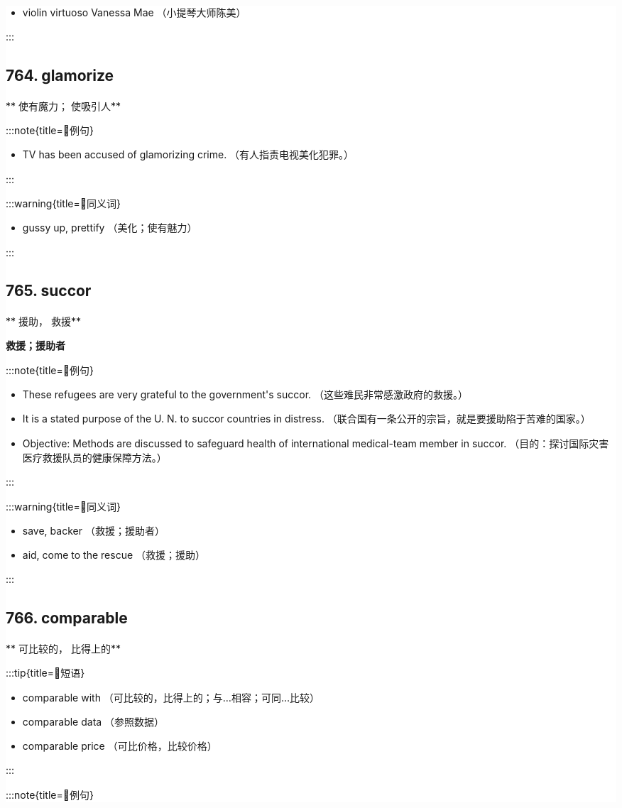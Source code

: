 - violin virtuoso Vanessa Mae （小提琴大师陈美）

:::

## 764. glamorize

** 使有魔力； 使吸引人**

:::note{title=🎤例句}

- TV has been accused of glamorizing crime. （有人指责电视美化犯罪。）

:::

:::warning{title=🤔同义词}

- gussy up, prettify （美化；使有魅力）

:::


## 765. succor

** 援助， 救援**

**救援；援助者**

:::note{title=🎤例句}

- These refugees are very grateful to the government's succor. （这些难民非常感激政府的救援。）

- It is a stated purpose of the U. N. to succor countries in distress. （联合国有一条公开的宗旨，就是要援助陷于苦难的国家。）

- Objective: Methods are discussed to safeguard health of international medical-team member in succor. （目的：探讨国际灾害医疗救援队员的健康保障方法。）

:::

:::warning{title=🤔同义词}

- save, backer （救援；援助者）

- aid, come to the rescue （救援；援助）

:::


## 766. comparable

** 可比较的， 比得上的**

:::tip{title=🤩短语}

- comparable with （可比较的，比得上的；与…相容；可同…比较）

- comparable data （参照数据）

- comparable price （可比价格，比较价格）

:::

:::note{title=🎤例句}
